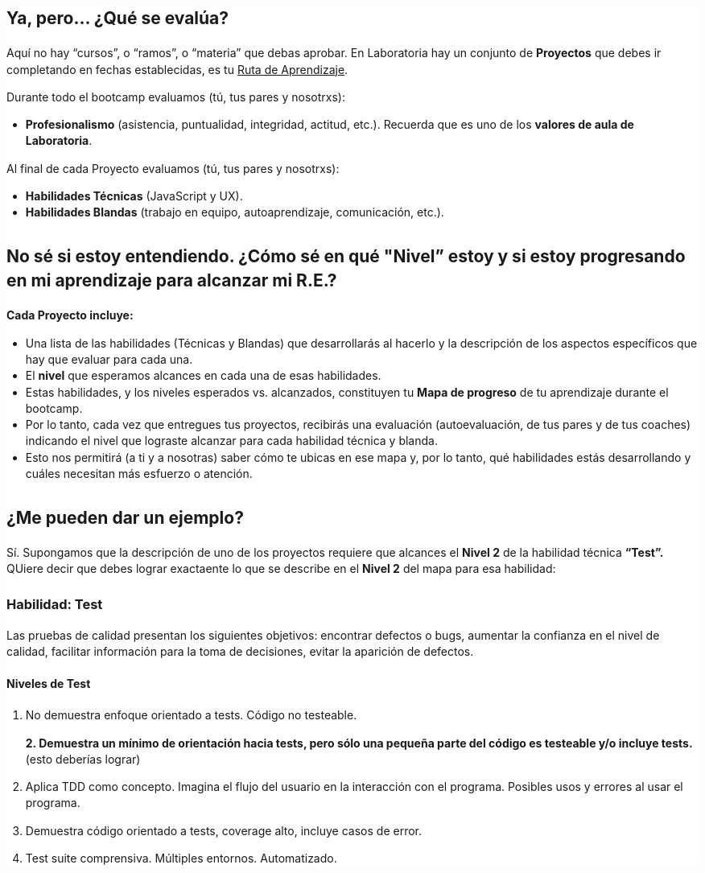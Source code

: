 ## Ya, pero… ¿Qué se evalúa?

Aquí no hay “cursos”, o “ramos”, o “materia” que debas aprobar. En Laboratoria hay un conjunto de **Proyectos** que debes ir completando en fechas establecidas, es tu [Ruta de Aprendizaje](https://docs.google.com/spreadsheets/d/1AoXQjZnZ5MTPwJPNEGDyvn5vksiOUoPr932TjAldTE4/edit#gid=536983970).

Durante todo el bootcamp evaluamos \(tú, tus pares y nosotrxs\):

* **Profesionalismo** \(asistencia, puntualidad, integridad, actitud, etc.\). Recuerda que es uno de los **valores de aula de Laboratoria**.

Al final de cada Proyecto evaluamos \(tú, tus pares y nosotrxs\):

* **Habilidades Técnicas** \(JavaScript y UX\).
* **Habilidades Blandas** \(trabajo en equipo, autoaprendizaje, comunicación, etc.\).

## No sé si estoy entendiendo. ¿Cómo sé en qué "Nivel” estoy y si estoy progresando en mi aprendizaje para alcanzar mi R.E.?

**Cada Proyecto incluye:**

* Una lista de las habilidades \(Técnicas y Blandas\) que desarrollarás al hacerlo y la descripción de los aspectos específicos que hay que evaluar para cada una.
* El **nivel** que esperamos alcances en cada una de esas habilidades.
* Estas habilidades, y los niveles esperados vs. alcanzados, constituyen tu **Mapa de progreso** de tu aprendizaje durante el bootcamp.
* Por lo tanto, cada vez que entregues tus proyectos, recibirás una evaluación \(autoevaluación, de tus pares y de tus coaches\) indicando el nivel que lograste alcanzar para cada habilidad técnica y blanda.
* Esto nos permitirá \(a ti y a nosotras\) saber cómo te ubicas en ese mapa y, por lo tanto, qué habilidades estás desarrollando y cuáles necesitan más esfuerzo o atención.

## ¿Me pueden dar un ejemplo?

Sí. Supongamos que la descripción de uno de los proyectos requiere que alcances el **Nivel 2** de la habilidad técnica **“Test”.** QUiere decir que debes lograr exactaente lo que se describe en el **Nivel 2** del mapa para esa habilidad:

### Habilidad: Test

Las pruebas de calidad presentan los siguientes objetivos: encontrar defectos o bugs, aumentar la confianza en el nivel de calidad, facilitar información para la toma de decisiones, evitar la aparición de defectos.

#### Niveles de Test

1. No demuestra enfoque orientado a tests. Código no testeable.

   **2. Demuestra un mínimo de orientación hacia tests, pero sólo una pequeña parte del código es testeable y/o incluye tests.** \(esto deberías lograr\)

2. Aplica TDD como concepto. Imagina el flujo del usuario en la interacción con el programa. Posibles usos y errores al usar el programa.
3. Demuestra código orientado a tests, coverage alto, incluye casos de error.
4. Test suite comprensiva. Múltiples entornos. Automatizado.
